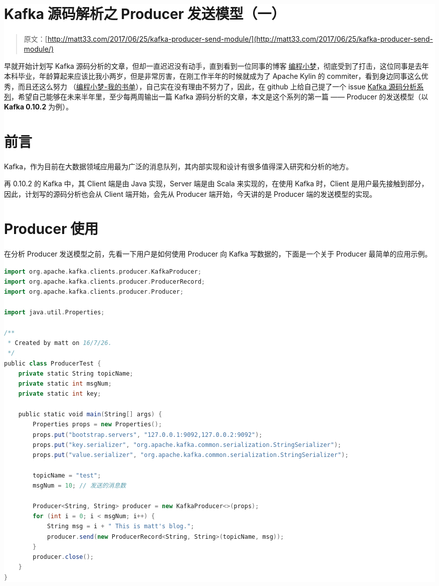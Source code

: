 # Kafka 源码解析之 Producer 发送模型（一）

> 原文：[http://matt33.com/2017/06/25/kafka-producer-send-module/](http://matt33.com/2017/06/25/kafka-producer-send-module/)

早就开始计划写 Kafka 源码分析的文章，但却一直迟迟没有动手，直到看到一位同事的博客 [编程小梦](http://blog.bcmeng.com/)，彻底受到了打击，这位同事是去年本科毕业，年龄算起来应该比我小两岁，但是非常厉害，在刚工作半年的时候就成为了 Apache Kylin 的 commiter，看到身边同事这么优秀，而且还这么努力 （[编程小梦-我的书单](http://blog.bcmeng.com/post/booklist.html)），自己实在没有理由不努力了，因此，在 github 上给自己提了一个 issue [Kafka 源码分析系列](https://github.com/wangzzu/awesome/issues/7)，希望自己能够在未来半年里，至少每两周输出一篇 Kafka 源码分析的文章，本文是这个系列的第一篇 —— Producer 的发送模型（以 **Kafka 0.10.2** 为例）。

# 前言

Kafka，作为目前在大数据领域应用最为广泛的消息队列，其内部实现和设计有很多值得深入研究和分析的地方。

再 0.10.2 的 Kafka 中，其 Client 端是由 Java 实现，Server 端是由 Scala 来实现的，在使用 Kafka 时，Client 是用户最先接触到部分，因此，计划写的源码分析也会从 Client 端开始，会先从 Producer 端开始，今天讲的是 Producer 端的发送模型的实现。

# Producer 使用

在分析 Producer 发送模型之前，先看一下用户是如何使用 Producer 向 Kafka 写数据的，下面是一个关于 Producer 最简单的应用示例。

```scala
import org.apache.kafka.clients.producer.KafkaProducer;
import org.apache.kafka.clients.producer.ProducerRecord;
import org.apache.kafka.clients.producer.Producer;

import java.util.Properties;

/**
 * Created by matt on 16/7/26.
 */
public class ProducerTest {
    private static String topicName;
    private static int msgNum;
    private static int key;

    public static void main(String[] args) {
        Properties props = new Properties();
        props.put("bootstrap.servers", "127.0.0.1:9092,127.0.0.2:9092");
        props.put("key.serializer", "org.apache.kafka.common.serialization.StringSerializer");
        props.put("value.serializer", "org.apache.kafka.common.serialization.StringSerializer");

        topicName = "test";
        msgNum = 10; // 发送的消息数

        Producer<String, String> producer = new KafkaProducer<>(props);
        for (int i = 0; i < msgNum; i++) {
            String msg = i + " This is matt's blog.";
            producer.send(new ProducerRecord<String, String>(topicName, msg));
        }
        producer.close();
    }
}

```
